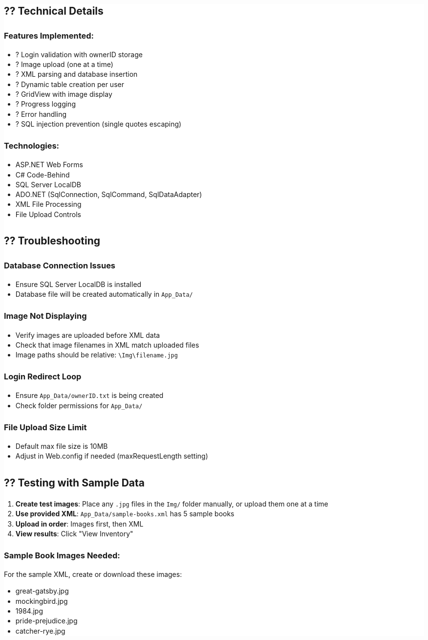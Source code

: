 ## ?? Technical Details

### Features Implemented:
- ? Login validation with ownerID storage
- ? Image upload (one at a time)
- ? XML parsing and database insertion
- ? Dynamic table creation per user
- ? GridView with image display
- ? Progress logging
- ? Error handling
- ? SQL injection prevention (single quotes escaping)

### Technologies:
- ASP.NET Web Forms
- C# Code-Behind
- SQL Server LocalDB
- ADO.NET (SqlConnection, SqlCommand, SqlDataAdapter)
- XML File Processing
- File Upload Controls

## ?? Troubleshooting

### Database Connection Issues
- Ensure SQL Server LocalDB is installed
- Database file will be created automatically in `App_Data/`

### Image Not Displaying
- Verify images are uploaded before XML data
- Check that image filenames in XML match uploaded files
- Image paths should be relative: `\Img\filename.jpg`

### Login Redirect Loop
- Ensure `App_Data/ownerID.txt` is being created
- Check folder permissions for `App_Data/`

### File Upload Size Limit
- Default max file size is 10MB
- Adjust in Web.config if needed (maxRequestLength setting)

## ?? Testing with Sample Data

1. **Create test images**: Place any `.jpg` files in the `Img/` folder manually, or upload them one at a time
2. **Use provided XML**: `App_Data/sample-books.xml` has 5 sample books
3. **Upload in order**: Images first, then XML
4. **View results**: Click "View Inventory"

### Sample Book Images Needed:
For the sample XML, create or download these images:
- great-gatsby.jpg
- mockingbird.jpg
- 1984.jpg
- pride-prejudice.jpg
- catcher-rye.jpg
